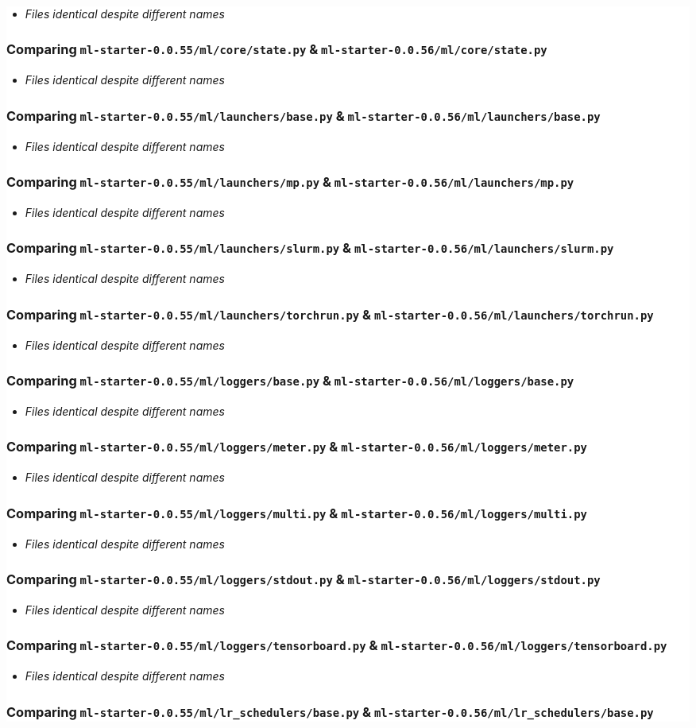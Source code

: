  * *Files identical despite different names*

### Comparing `ml-starter-0.0.55/ml/core/state.py` & `ml-starter-0.0.56/ml/core/state.py`

 * *Files identical despite different names*

### Comparing `ml-starter-0.0.55/ml/launchers/base.py` & `ml-starter-0.0.56/ml/launchers/base.py`

 * *Files identical despite different names*

### Comparing `ml-starter-0.0.55/ml/launchers/mp.py` & `ml-starter-0.0.56/ml/launchers/mp.py`

 * *Files identical despite different names*

### Comparing `ml-starter-0.0.55/ml/launchers/slurm.py` & `ml-starter-0.0.56/ml/launchers/slurm.py`

 * *Files identical despite different names*

### Comparing `ml-starter-0.0.55/ml/launchers/torchrun.py` & `ml-starter-0.0.56/ml/launchers/torchrun.py`

 * *Files identical despite different names*

### Comparing `ml-starter-0.0.55/ml/loggers/base.py` & `ml-starter-0.0.56/ml/loggers/base.py`

 * *Files identical despite different names*

### Comparing `ml-starter-0.0.55/ml/loggers/meter.py` & `ml-starter-0.0.56/ml/loggers/meter.py`

 * *Files identical despite different names*

### Comparing `ml-starter-0.0.55/ml/loggers/multi.py` & `ml-starter-0.0.56/ml/loggers/multi.py`

 * *Files identical despite different names*

### Comparing `ml-starter-0.0.55/ml/loggers/stdout.py` & `ml-starter-0.0.56/ml/loggers/stdout.py`

 * *Files identical despite different names*

### Comparing `ml-starter-0.0.55/ml/loggers/tensorboard.py` & `ml-starter-0.0.56/ml/loggers/tensorboard.py`

 * *Files identical despite different names*

### Comparing `ml-starter-0.0.55/ml/lr_schedulers/base.py` & `ml-starter-0.0.56/ml/lr_schedulers/base.py`
